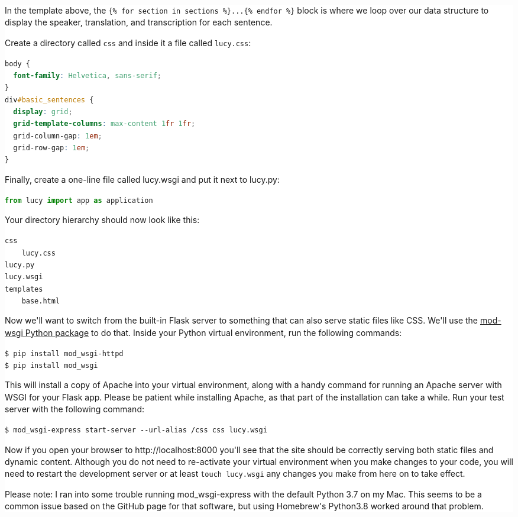 In the template above, the `{% for section in sections %}...{% endfor %}` block is where we loop over our data structure to display the speaker, translation, and transcription for each sentence. 

Create a directory called `css` and inside it a file called `lucy.css`:

```css
body {
  font-family: Helvetica, sans-serif;
}
div#basic_sentences {
  display: grid;
  grid-template-columns: max-content 1fr 1fr;
  grid-column-gap: 1em;
  grid-row-gap: 1em;
}
```

Finally, create a one-line file called lucy.wsgi and put it next to lucy.py:

```python
from lucy import app as application
```

Your directory hierarchy should now look like this:

```
css
    lucy.css
lucy.py
lucy.wsgi
templates
    base.html
```

Now we'll want to switch from the built-in Flask server to something that can also serve static files like CSS. We'll use the [mod-wsgi Python package](https://pypi.org/project/mod-wsgi/) to do that. Inside your Python virtual environment, run the following commands:

```console
$ pip install mod_wsgi-httpd
$ pip install mod_wsgi
```

This will install a copy of Apache into your virtual environment, along with a handy command for running an Apache server with WSGI for your Flask app. Please be patient while installing Apache, as that part of the installation can take a while.  Run your test server with the following command:

```console
$ mod_wsgi-express start-server --url-alias /css css lucy.wsgi
```

Now if you open your browser to http://localhost:8000 you'll see that the site should be correctly serving both static files and dynamic content. Although you do not need to re-activate your virtual environment when you make changes to your code, you will need to restart the development server or at least `touch lucy.wsgi` any changes you make from here on to take effect.

Please note:  I ran into some trouble running mod_wsgi-express with the default Python 3.7 on my Mac. This seems to be a common issue based on the GitHub page for that software, but using Homebrew's Python3.8 worked around that problem. 
